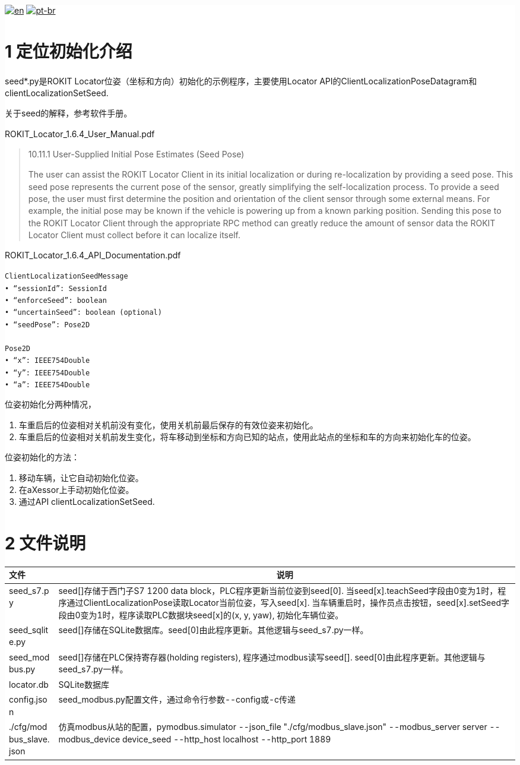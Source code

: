 [![en](https://img.shields.io/badge/lang-en-red.svg)](https://github.com/boschrexroth/rokit-locator-plc-bridge/blob/main/README.md)
[![pt-br](https://img.shields.io/badge/lang-cn-green.svg)](https://github.com/boschrexroth/rokit-locator-plc-bridge/blob/main/README.cn.md)

# 1 定位初始化介绍

seed*.py是ROKIT Locator位姿（坐标和方向）初始化的示例程序，主要使用Locator API的ClientLocalizationPoseDatagram和clientLocalizationSetSeed.

关于seed的解释，参考软件手册。

ROKIT_Locator_1.6.4_User_Manual.pdf

>10.11.1 User-Supplied Initial Pose Estimates (Seed Pose)
>
>The user can assist the ROKIT Locator Client in its initial localization or during re-localization by providing a seed pose. This seed pose represents the current pose of the sensor, greatly simplifying the self-localization process. To provide a seed pose, the user must first determine the position and orientation of the client sensor through some external means. For example, the initial pose may be known if the vehicle is powering up from a known parking position. Sending this pose to the ROKIT Locator Client through the appropriate RPC method can greatly reduce the amount of sensor data the ROKIT Locator Client must collect before it can localize
itself.

ROKIT_Locator_1.6.4_API_Documentation.pdf

```text
ClientLocalizationSeedMessage
• “sessionId”: SessionId
• “enforceSeed”: boolean
• “uncertainSeed”: boolean (optional)
• “seedPose”: Pose2D

Pose2D
• “x”: IEEE754Double
• “y”: IEEE754Double
• “a”: IEEE754Double
```

位姿初始化分两种情况，

1. 车重启后的位姿相对关机前没有变化，使用关机前最后保存的有效位姿来初始化。
2. 车重启后的位姿相对关机前发生变化，将车移动到坐标和方向已知的站点，使用此站点的坐标和车的方向来初始化车的位姿。

位姿初始化的方法：

1. 移动车辆，让它自动初始化位姿。
2. 在aXessor上手动初始化位姿。
3. 通过API clientLocalizationSetSeed.

# 2 文件说明

| 文件 | 说明 |
| :- | - |
| seed_s7.py | seed[]存储于西门子S7 1200 data block，PLC程序更新当前位姿到seed[0]. 当seed[x].teachSeed字段由0变为1时，程序通过ClientLocalizationPose读取Locator当前位姿，写入seed[x]. 当车辆重启时，操作员点击按钮，seed[x].setSeed字段由0变为1时，程序读取PLC数据块seed[x]的(x, y, yaw), 初始化车辆位姿。 |
| seed_sqlite.py | seed[]存储在SQLite数据库。seed[0]由此程序更新。其他逻辑与seed_s7.py一样。 |
| seed_modbus.py | seed[]存储在PLC保持寄存器(holding registers), 程序通过modbus读写seed[]. seed[0]由此程序更新。其他逻辑与seed_s7.py一样。 |
| locator.db | SQLite数据库 |
| config.json | seed_modbus.py配置文件，通过命令行参数--config或-c传递 |
| ./cfg/modbus_slave.json | 仿真modbus从站的配置，pymodbus.simulator --json_file "./cfg/modbus_slave.json" --modbus_server server --modbus_device device_seed --http_host localhost --http_port 1889 |